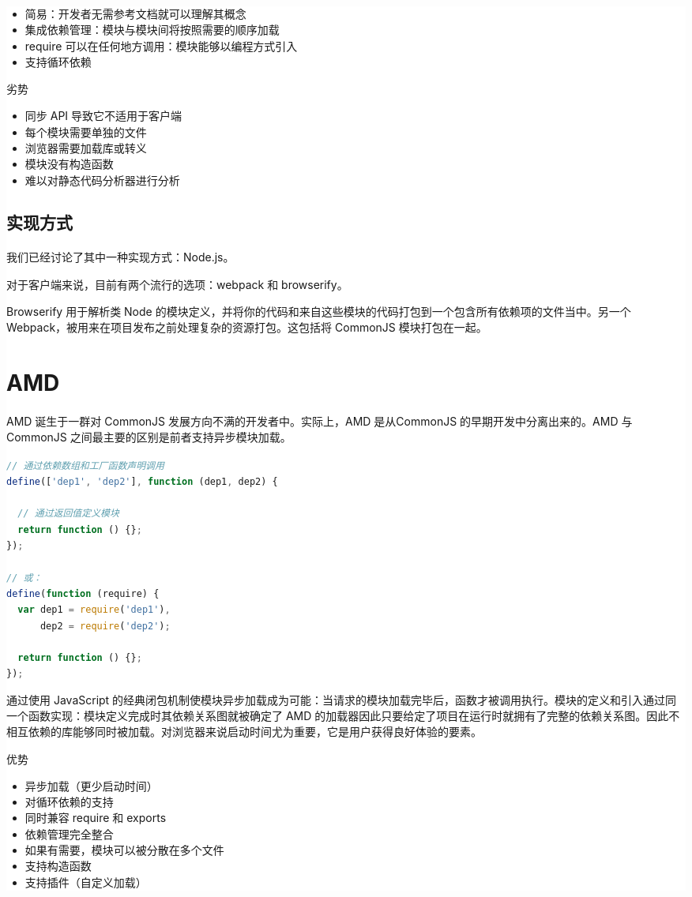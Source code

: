 - 简易：开发者无需参考文档就可以理解其概念
- 集成依赖管理：模块与模块间将按照需要的顺序加载
- require 可以在任何地方调用：模块能够以编程方式引入
- 支持循环依赖

劣势

- 同步 API 导致它不适用于客户端
- 每个模块需要单独的文件
- 浏览器需要加载库或转义
- 模块没有构造函数
- 难以对静态代码分析器进行分析

## 实现方式

我们已经讨论了其中一种实现方式：Node.js。

对于客户端来说，目前有两个流行的选项：webpack 和 browserify。

Browserify 用于解析类 Node 的模块定义，并将你的代码和来自这些模块的代码打包到一个包含所有依赖项的文件当中。另一个 Webpack，被用来在项目发布之前处理复杂的资源打包。这包括将 CommonJS 模块打包在一起。

# AMD

AMD 诞生于一群对 CommonJS 发展方向不满的开发者中。实际上，AMD 是从CommonJS 的早期开发中分离出来的。AMD 与 CommonJS 之间最主要的区别是前者支持异步模块加载。

```jsx
// 通过依赖数组和工厂函数声明调用
define(['dep1', 'dep2'], function (dep1, dep2) {

  // 通过返回值定义模块
  return function () {};
});

// 或：
define(function (require) {
  var dep1 = require('dep1'),
      dep2 = require('dep2');

  return function () {};
});
```

通过使用 JavaScript 的经典闭包机制使模块异步加载成为可能：当请求的模块加载完毕后，函数才被调用执行。模块的定义和引入通过同一个函数实现：模块定义完成时其依赖关系图就被确定了 AMD 的加载器因此只要给定了项目在运行时就拥有了完整的依赖关系图。因此不相互依赖的库能够同时被加载。对浏览器来说启动时间尤为重要，它是用户获得良好体验的要素。

优势

- 异步加载（更少启动时间）
- 对循环依赖的支持
- 同时兼容 require 和 exports
- 依赖管理完全整合
- 如果有需要，模块可以被分散在多个文件
- 支持构造函数
- 支持插件（自定义加载）
